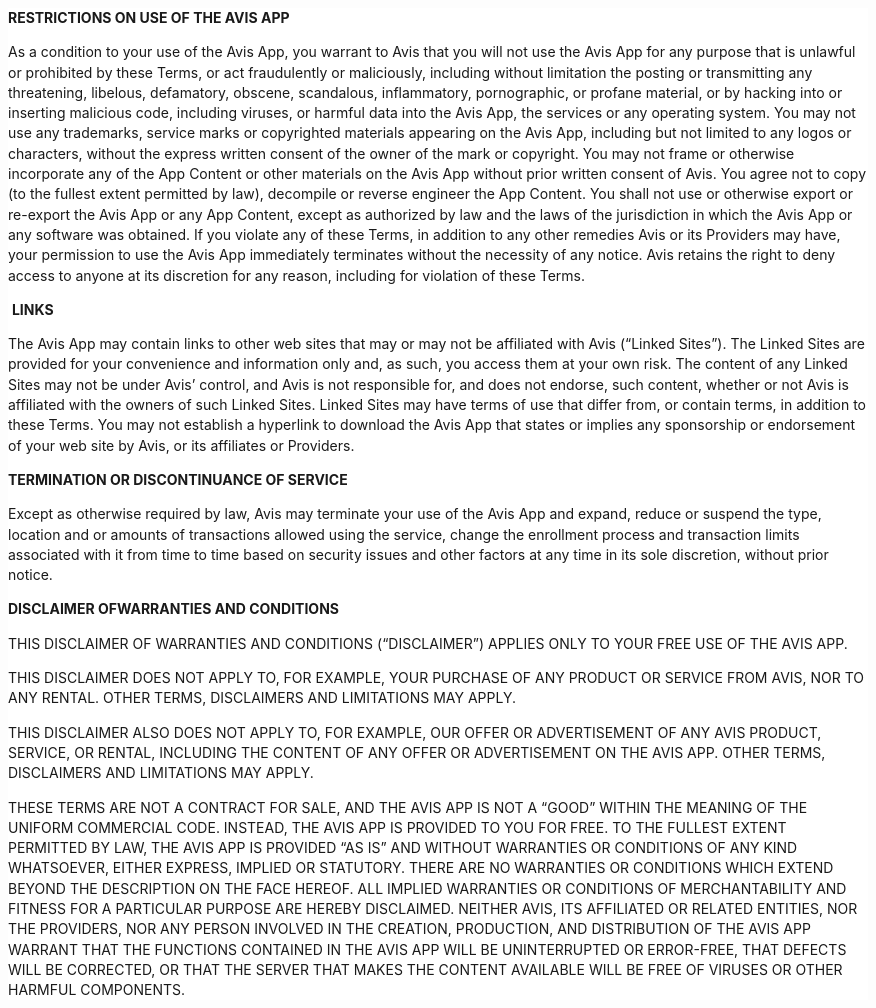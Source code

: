 **RESTRICTIONS ON USE OF THE AVIS APP**

As a condition to your use of the Avis App, you warrant to Avis that you will not use the Avis App for any purpose that is unlawful or prohibited by these Terms, or act fraudulently or maliciously, including without limitation the posting or transmitting any threatening, libelous, defamatory, obscene, scandalous, inflammatory, pornographic, or profane material, or by hacking into or inserting malicious code, including viruses, or harmful data into the Avis App, the services or any operating system. You may not use any trademarks, service marks or copyrighted materials appearing on the Avis App, including but not limited to any logos or characters, without the express written consent of the owner of the mark or copyright. You may not frame or otherwise incorporate any of the App Content or other materials on the Avis App without prior written consent of Avis. You agree not to copy (to the fullest extent permitted by law), decompile or reverse engineer the App Content. You shall not use or otherwise export or re-export the Avis App or any App Content, except as authorized by law and the laws of the jurisdiction in which the Avis App or any software was obtained. If you violate any of these Terms, in addition to any other remedies Avis or its Providers may have, your permission to use the Avis App immediately terminates without the necessity of any notice. Avis retains the right to deny access to anyone at its discretion for any reason, including for violation of these Terms.

 **LINKS**

The Avis App may contain links to other web sites that may or may not be affiliated with Avis (“Linked Sites”). The Linked Sites are provided for your convenience and information only and, as such, you access them at your own risk. The content of any Linked Sites may not be under Avis’ control, and Avis is not responsible for, and does not endorse, such content, whether or not Avis is affiliated with the owners of such Linked Sites. Linked Sites may have terms of use that differ from, or contain terms, in addition to these Terms. You may not establish a hyperlink to download the Avis App that states or implies any sponsorship or endorsement of your web site by Avis, or its affiliates or Providers.

**TERMINATION OR DISCONTINUANCE OF SERVICE**

Except as otherwise required by law, Avis may terminate your use of the Avis App and expand, reduce or suspend the type, location and or amounts of transactions allowed using the service, change the enrollment process and transaction limits associated with it from time to time based on security issues and other factors at any time in its sole discretion, without prior notice.

**DISCLAIMER OFWARRANTIES AND CONDITIONS**

THIS DISCLAIMER OF WARRANTIES AND CONDITIONS (“DISCLAIMER”) APPLIES ONLY TO YOUR FREE USE OF THE AVIS APP.

THIS DISCLAIMER DOES NOT APPLY TO, FOR EXAMPLE, YOUR PURCHASE OF ANY PRODUCT OR SERVICE FROM AVIS, NOR TO ANY RENTAL. OTHER TERMS, DISCLAIMERS AND LIMITATIONS MAY APPLY.

THIS DISCLAIMER ALSO DOES NOT APPLY TO, FOR EXAMPLE, OUR OFFER OR ADVERTISEMENT OF ANY AVIS PRODUCT, SERVICE, OR RENTAL, INCLUDING THE CONTENT OF ANY OFFER OR ADVERTISEMENT ON THE AVIS APP. OTHER TERMS, DISCLAIMERS AND LIMITATIONS MAY APPLY.

THESE TERMS ARE NOT A CONTRACT FOR SALE, AND THE AVIS APP IS NOT A “GOOD” WITHIN THE MEANING OF THE UNIFORM COMMERCIAL CODE. INSTEAD, THE AVIS APP IS PROVIDED TO YOU FOR FREE. TO THE FULLEST EXTENT PERMITTED BY LAW, THE AVIS APP IS PROVIDED “AS IS” AND WITHOUT WARRANTIES OR CONDITIONS OF ANY KIND WHATSOEVER, EITHER EXPRESS, IMPLIED OR STATUTORY. THERE ARE NO WARRANTIES OR CONDITIONS WHICH EXTEND BEYOND THE DESCRIPTION ON THE FACE HEREOF. ALL IMPLIED WARRANTIES OR CONDITIONS OF MERCHANTABILITY AND FITNESS FOR A PARTICULAR PURPOSE ARE HEREBY DISCLAIMED. NEITHER AVIS, ITS AFFILIATED OR RELATED ENTITIES, NOR THE PROVIDERS, NOR ANY PERSON INVOLVED IN THE CREATION, PRODUCTION, AND DISTRIBUTION OF THE AVIS APP WARRANT THAT THE FUNCTIONS CONTAINED IN THE AVIS APP WILL BE UNINTERRUPTED OR ERROR-FREE, THAT DEFECTS WILL BE CORRECTED, OR THAT THE SERVER THAT MAKES THE CONTENT AVAILABLE WILL BE FREE OF VIRUSES OR OTHER HARMFUL COMPONENTS.
